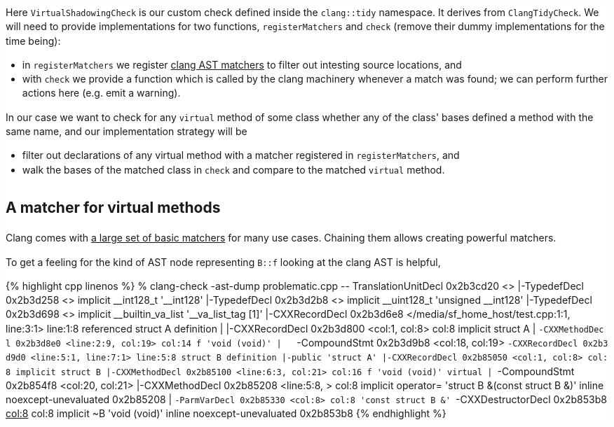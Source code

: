 Here `VirtualShadowingCheck` is our custom check defined inside the `clang::tidy` namespace. It derives from
`ClangTidyCheck`. We will need to provide implementations for two functions,
`registerMatchers` and `check` (remove their dummy implementations for the time being):

* in `registerMatchers` we register [clang AST
  matchers](http://clang.llvm.org/docs/LibASTMatchers.html) to filter out
  intesting source locations, and
* with `check` we provide a function which is called by the clang machinery
  whenever a match was found; we can perform further actions here (e.g. emit a
  warning).

In our case we want to check for any `virtual` method of some class whether any
of the class' bases defined a method with the same name, and our implementation
strategy will be

* filter out declarations of any virtual method with a matcher registered in
  `registerMatchers`, and
* walk the bases of the matched class in `check` and compare to the matched
  `virtual` method.


## A matcher for virtual methods

Clang comes with [a large set of basic
matchers](http://clang.llvm.org/docs/LibASTMatchersReference.html) for many use
cases. Chaining them allows creating powerful matchers.

To get a feeling for the kind of AST node representing `B::f` looking at the
clang AST is helpful,

{% highlight cpp linenos %}
% clang-check -ast-dump problematic.cpp --
TranslationUnitDecl 0x2b3cd20 <<invalid sloc>> <invalid sloc>
|-TypedefDecl 0x2b3d258 <<invalid sloc>> <invalid sloc> implicit __int128_t '__int128'
|-TypedefDecl 0x2b3d2b8 <<invalid sloc>> <invalid sloc> implicit __uint128_t 'unsigned __int128'
|-TypedefDecl 0x2b3d698 <<invalid sloc>> <invalid sloc> implicit __builtin_va_list '__va_list_tag [1]'
|-CXXRecordDecl 0x2b3d6e8 </media/sf_home_host/test.cpp:1:1, line:3:1> line:1:8 referenced struct A definition
| |-CXXRecordDecl 0x2b3d800 <col:1, col:8> col:8 implicit struct A
| `-CXXMethodDecl 0x2b3d8e0 <line:2:9, col:19> col:14 f 'void (void)'
|   `-CompoundStmt 0x2b3d9b8 <col:18, col:19>
`-CXXRecordDecl 0x2b3d9d0 <line:5:1, line:7:1> line:5:8 struct B definition
  |-public 'struct A'
  |-CXXRecordDecl 0x2b85050 <col:1, col:8> col:8 implicit struct B
  |-CXXMethodDecl 0x2b85100 <line:6:3, col:21> col:16 f 'void (void)' virtual
  | `-CompoundStmt 0x2b854f8 <col:20, col:21>
  |-CXXMethodDecl 0x2b85208 <line:5:8, <invalid sloc>> col:8 implicit operator= 'struct B &(const struct B &)' inline noexcept-unevaluated 0x2b85208
  | `-ParmVarDecl 0x2b85330 <col:8> col:8 'const struct B &'
  `-CXXDestructorDecl 0x2b853b8 <col:8> col:8 implicit ~B 'void (void)' inline noexcept-unevaluated 0x2b853b8
{% endhighlight %}


[^1]: In the development version clang-3.8 the signature changed and `UserData`
